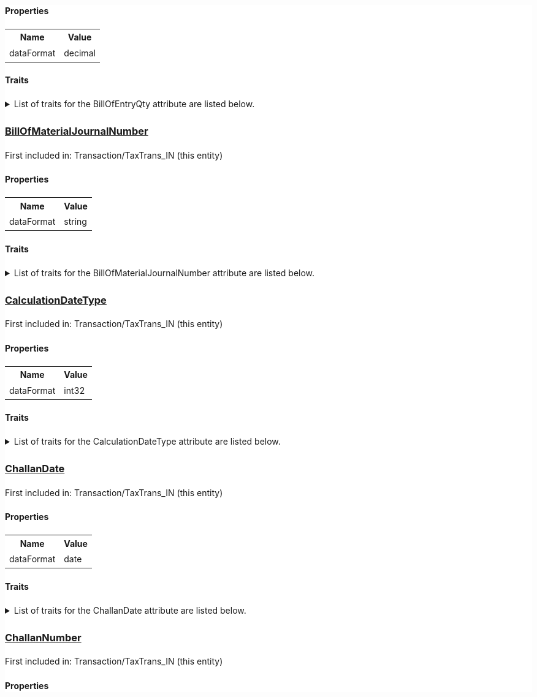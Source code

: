 #### Properties

<table><tr><th>Name</th><th>Value</th></tr><tr><td>dataFormat</td><td>decimal</td></tr></table>

#### Traits

<details><summary>List of traits for the BillOfEntryQty attribute are listed below.</summary></details>

### <a href=#BillOfMaterialJournalNumber name="BillOfMaterialJournalNumber">BillOfMaterialJournalNumber</a>

First included in: Transaction/TaxTrans_IN (this entity)  

#### Properties

<table><tr><th>Name</th><th>Value</th></tr><tr><td>dataFormat</td><td>string</td></tr></table>

#### Traits

<details><summary>List of traits for the BillOfMaterialJournalNumber attribute are listed below.</summary></details>

### <a href=#CalculationDateType name="CalculationDateType">CalculationDateType</a>

First included in: Transaction/TaxTrans_IN (this entity)  

#### Properties

<table><tr><th>Name</th><th>Value</th></tr><tr><td>dataFormat</td><td>int32</td></tr></table>

#### Traits

<details><summary>List of traits for the CalculationDateType attribute are listed below.</summary></details>

### <a href=#ChallanDate name="ChallanDate">ChallanDate</a>

First included in: Transaction/TaxTrans_IN (this entity)  

#### Properties

<table><tr><th>Name</th><th>Value</th></tr><tr><td>dataFormat</td><td>date</td></tr></table>

#### Traits

<details><summary>List of traits for the ChallanDate attribute are listed below.</summary></details>

### <a href=#ChallanNumber name="ChallanNumber">ChallanNumber</a>

First included in: Transaction/TaxTrans_IN (this entity)  

#### Properties
